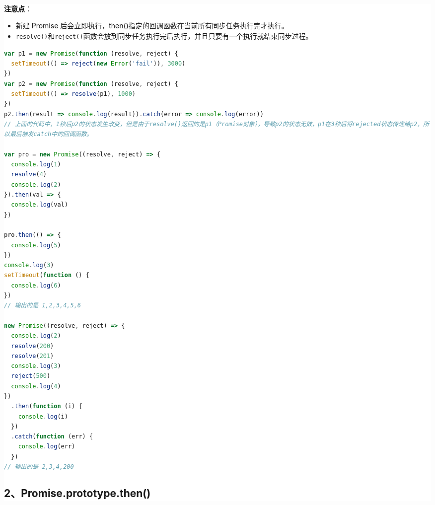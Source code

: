 **注意点**：

- 新建 Promise 后会立即执行，then()指定的回调函数在当前所有同步任务执行完才执行。
- `resolve()`和`reject()`函数会放到同步任务执行完后执行，并且只要有一个执行就结束同步过程。

```js
var p1 = new Promise(function (resolve, reject) {
  setTimeout(() => reject(new Error('fail')), 3000)
})
var p2 = new Promise(function (resolve, reject) {
  setTimeout(() => resolve(p1), 1000)
})
p2.then(result => console.log(result)).catch(error => console.log(error))
// 上面的代码中，1秒后p2的状态发生改变，但是由于resolve()返回的是p1（Promise对象），导致p2的状态无效，p1在3秒后将rejected状态传递给p2，所以最后触发catch中的回调函数。

var pro = new Promise((resolve, reject) => {
  console.log(1)
  resolve(4)
  console.log(2)
}).then(val => {
  console.log(val)
})

pro.then(() => {
  console.log(5)
})
console.log(3)
setTimeout(function () {
  console.log(6)
})
// 输出的是 1,2,3,4,5,6

new Promise((resolve, reject) => {
  console.log(2)
  resolve(200)
  resolve(201)
  console.log(3)
  reject(500)
  console.log(4)
})
  .then(function (i) {
    console.log(i)
  })
  .catch(function (err) {
    console.log(err)
  })
// 输出的是 2,3,4,200
```

## 2、Promise.prototype.then()
